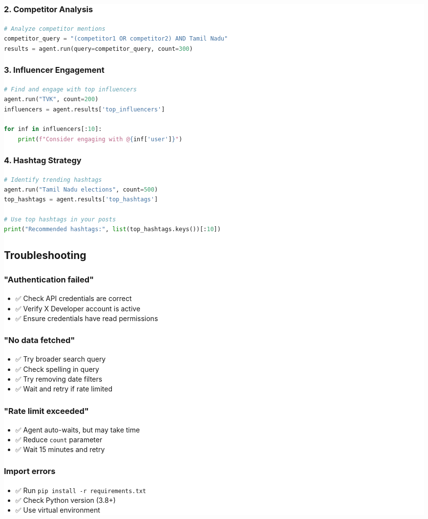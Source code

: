### 2. Competitor Analysis

```python
# Analyze competitor mentions
competitor_query = "(competitor1 OR competitor2) AND Tamil Nadu"
results = agent.run(query=competitor_query, count=300)
```

### 3. Influencer Engagement

```python
# Find and engage with top influencers
agent.run("TVK", count=200)
influencers = agent.results['top_influencers']

for inf in influencers[:10]:
    print(f"Consider engaging with @{inf['user']}")
```

### 4. Hashtag Strategy

```python
# Identify trending hashtags
agent.run("Tamil Nadu elections", count=500)
top_hashtags = agent.results['top_hashtags']

# Use top hashtags in your posts
print("Recommended hashtags:", list(top_hashtags.keys())[:10])
```

## Troubleshooting

### "Authentication failed"
- ✅ Check API credentials are correct
- ✅ Verify X Developer account is active
- ✅ Ensure credentials have read permissions

### "No data fetched"
- ✅ Try broader search query
- ✅ Check spelling in query
- ✅ Try removing date filters
- ✅ Wait and retry if rate limited

### "Rate limit exceeded"
- ✅ Agent auto-waits, but may take time
- ✅ Reduce `count` parameter
- ✅ Wait 15 minutes and retry

### Import errors
- ✅ Run `pip install -r requirements.txt`
- ✅ Check Python version (3.8+)
- ✅ Use virtual environment
